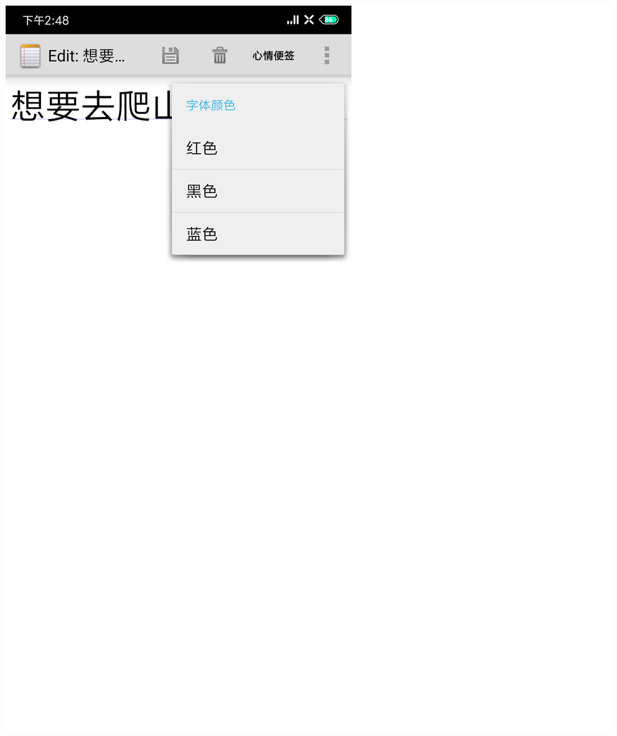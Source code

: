 ![更改字体颜色（1）.png](https://github.com/Huanglei666/NotePad-master_improved/blob/master/%E8%BF%90%E8%A1%8C%E6%88%AA%E5%9B%BE/%E6%9B%B4%E6%94%B9%E5%AD%97%E4%BD%93%E9%A2%9C%E8%89%B2%EF%BC%881%EF%BC%89.png)
